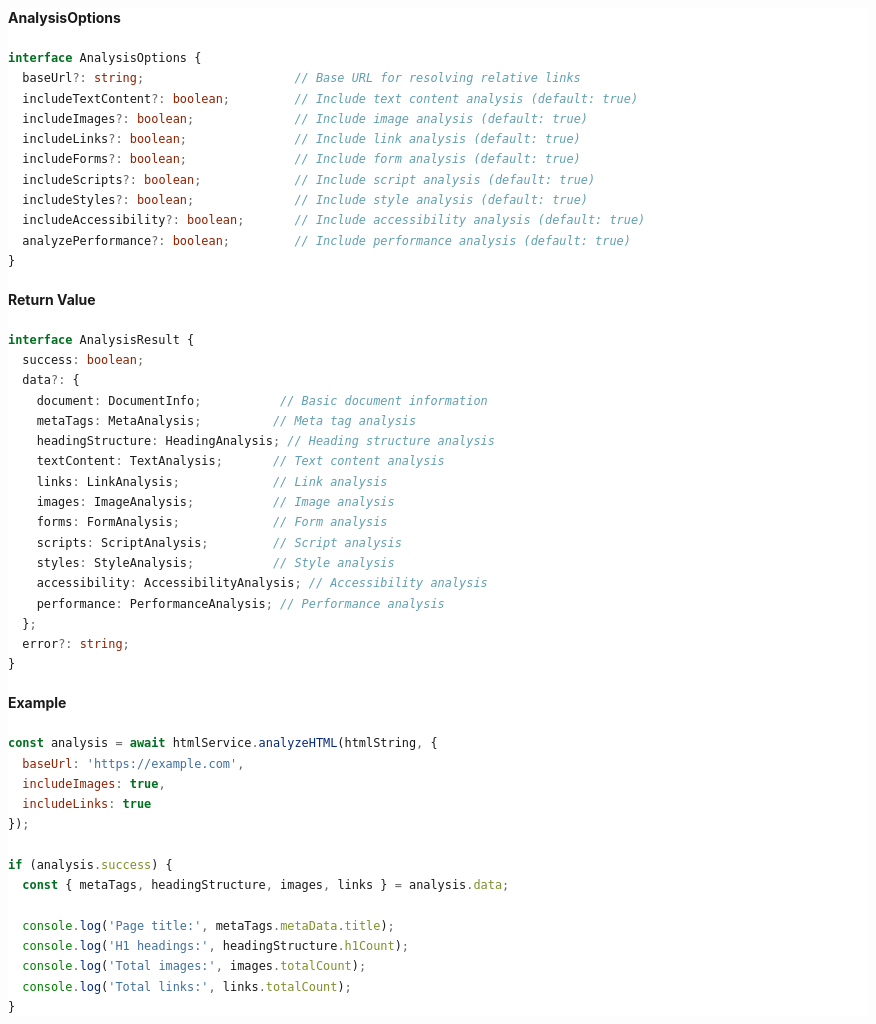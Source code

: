 #### AnalysisOptions

```typescript path=null start=null
interface AnalysisOptions {
  baseUrl?: string;                     // Base URL for resolving relative links
  includeTextContent?: boolean;         // Include text content analysis (default: true)
  includeImages?: boolean;              // Include image analysis (default: true)
  includeLinks?: boolean;               // Include link analysis (default: true)
  includeForms?: boolean;               // Include form analysis (default: true)
  includeScripts?: boolean;             // Include script analysis (default: true)
  includeStyles?: boolean;              // Include style analysis (default: true)
  includeAccessibility?: boolean;       // Include accessibility analysis (default: true)
  analyzePerformance?: boolean;         // Include performance analysis (default: true)
}
```

#### Return Value

```typescript path=null start=null
interface AnalysisResult {
  success: boolean;
  data?: {
    document: DocumentInfo;           // Basic document information
    metaTags: MetaAnalysis;          // Meta tag analysis
    headingStructure: HeadingAnalysis; // Heading structure analysis
    textContent: TextAnalysis;       // Text content analysis
    links: LinkAnalysis;             // Link analysis
    images: ImageAnalysis;           // Image analysis
    forms: FormAnalysis;             // Form analysis
    scripts: ScriptAnalysis;         // Script analysis
    styles: StyleAnalysis;           // Style analysis
    accessibility: AccessibilityAnalysis; // Accessibility analysis
    performance: PerformanceAnalysis; // Performance analysis
  };
  error?: string;
}
```

#### Example

```javascript path=null start=null
const analysis = await htmlService.analyzeHTML(htmlString, {
  baseUrl: 'https://example.com',
  includeImages: true,
  includeLinks: true
});

if (analysis.success) {
  const { metaTags, headingStructure, images, links } = analysis.data;
  
  console.log('Page title:', metaTags.metaData.title);
  console.log('H1 headings:', headingStructure.h1Count);
  console.log('Total images:', images.totalCount);
  console.log('Total links:', links.totalCount);
}
```

